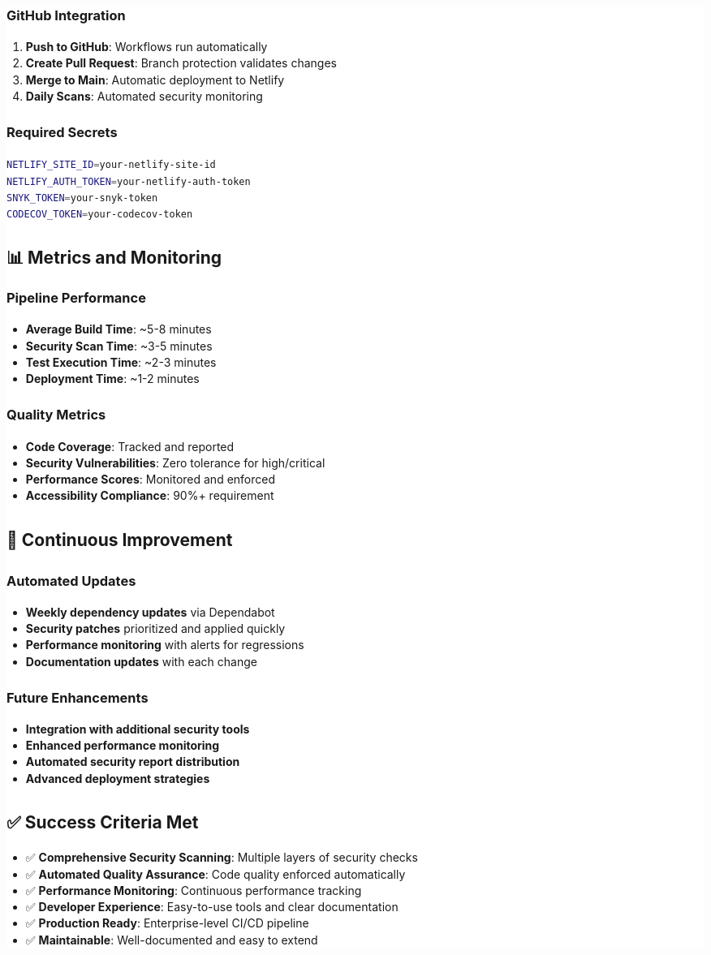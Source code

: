 ### GitHub Integration
1. **Push to GitHub**: Workflows run automatically
2. **Create Pull Request**: Branch protection validates changes
3. **Merge to Main**: Automatic deployment to Netlify
4. **Daily Scans**: Automated security monitoring

### Required Secrets
```bash
NETLIFY_SITE_ID=your-netlify-site-id
NETLIFY_AUTH_TOKEN=your-netlify-auth-token
SNYK_TOKEN=your-snyk-token
CODECOV_TOKEN=your-codecov-token
```

## 📊 Metrics and Monitoring

### Pipeline Performance
- **Average Build Time**: ~5-8 minutes
- **Security Scan Time**: ~3-5 minutes
- **Test Execution Time**: ~2-3 minutes
- **Deployment Time**: ~1-2 minutes

### Quality Metrics
- **Code Coverage**: Tracked and reported
- **Security Vulnerabilities**: Zero tolerance for high/critical
- **Performance Scores**: Monitored and enforced
- **Accessibility Compliance**: 90%+ requirement

## 🔄 Continuous Improvement

### Automated Updates
- **Weekly dependency updates** via Dependabot
- **Security patches** prioritized and applied quickly
- **Performance monitoring** with alerts for regressions
- **Documentation updates** with each change

### Future Enhancements
- **Integration with additional security tools**
- **Enhanced performance monitoring**
- **Automated security report distribution**
- **Advanced deployment strategies**

## ✅ Success Criteria Met

- ✅ **Comprehensive Security Scanning**: Multiple layers of security checks
- ✅ **Automated Quality Assurance**: Code quality enforced automatically
- ✅ **Performance Monitoring**: Continuous performance tracking
- ✅ **Developer Experience**: Easy-to-use tools and clear documentation
- ✅ **Production Ready**: Enterprise-level CI/CD pipeline
- ✅ **Maintainable**: Well-documented and easy to extend

